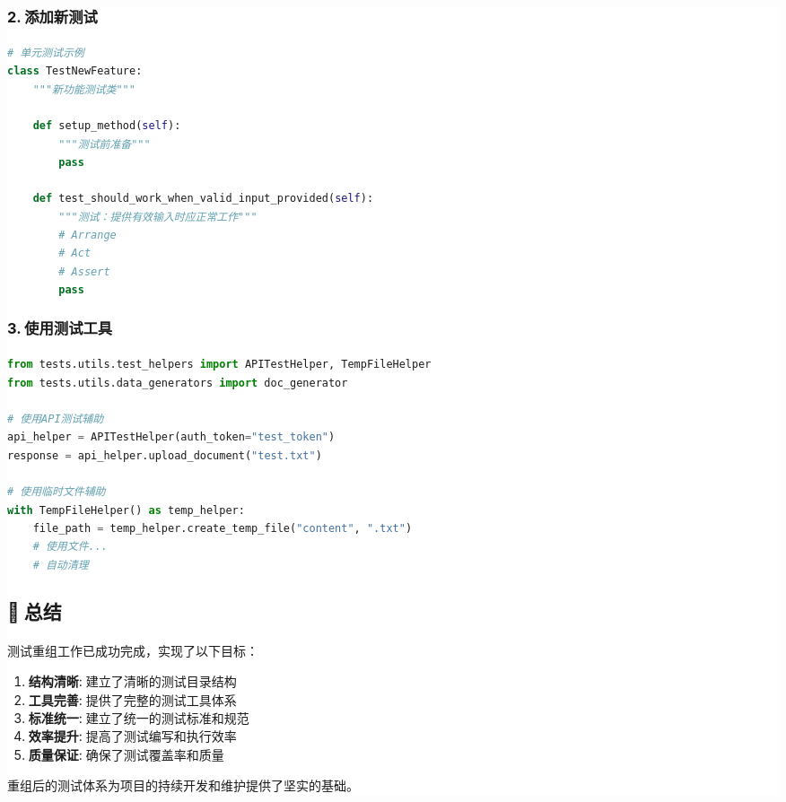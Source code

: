 ### 2. 添加新测试
```python
# 单元测试示例
class TestNewFeature:
    """新功能测试类"""
    
    def setup_method(self):
        """测试前准备"""
        pass
    
    def test_should_work_when_valid_input_provided(self):
        """测试：提供有效输入时应正常工作"""
        # Arrange
        # Act
        # Assert
        pass
```

### 3. 使用测试工具
```python
from tests.utils.test_helpers import APITestHelper, TempFileHelper
from tests.utils.data_generators import doc_generator

# 使用API测试辅助
api_helper = APITestHelper(auth_token="test_token")
response = api_helper.upload_document("test.txt")

# 使用临时文件辅助
with TempFileHelper() as temp_helper:
    file_path = temp_helper.create_temp_file("content", ".txt")
    # 使用文件...
    # 自动清理
```

## 🎉 总结

测试重组工作已成功完成，实现了以下目标：

1. **结构清晰**: 建立了清晰的测试目录结构
2. **工具完善**: 提供了完整的测试工具体系
3. **标准统一**: 建立了统一的测试标准和规范
4. **效率提升**: 提高了测试编写和执行效率
5. **质量保证**: 确保了测试覆盖率和质量

重组后的测试体系为项目的持续开发和维护提供了坚实的基础。
